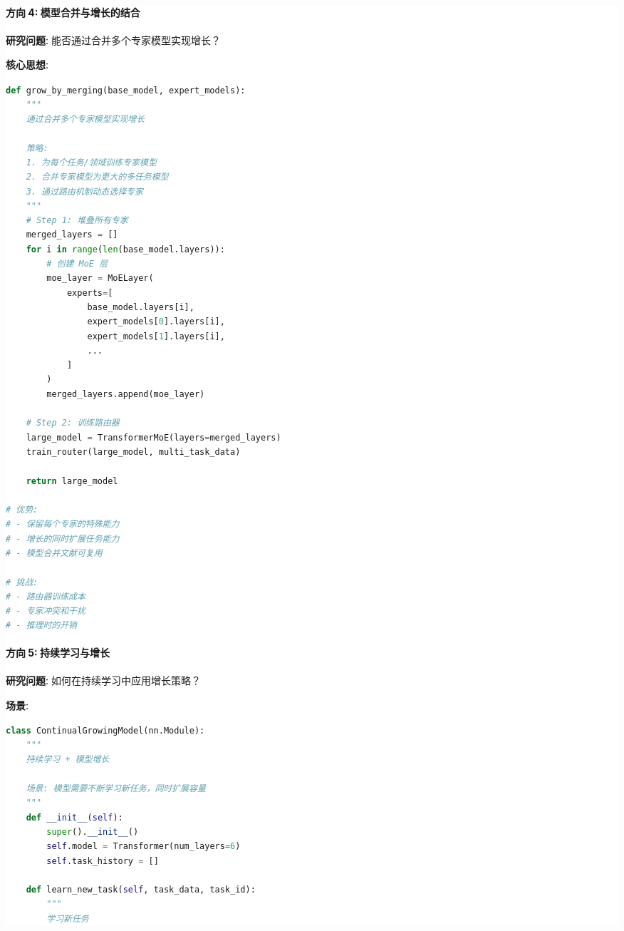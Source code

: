 #### 方向 4: 模型合并与增长的结合

**研究问题**: 能否通过合并多个专家模型实现增长？

**核心思想**:
```python
def grow_by_merging(base_model, expert_models):
    """
    通过合并多个专家模型实现增长

    策略:
    1. 为每个任务/领域训练专家模型
    2. 合并专家模型为更大的多任务模型
    3. 通过路由机制动态选择专家
    """
    # Step 1: 堆叠所有专家
    merged_layers = []
    for i in range(len(base_model.layers)):
        # 创建 MoE 层
        moe_layer = MoELayer(
            experts=[
                base_model.layers[i],
                expert_models[0].layers[i],
                expert_models[1].layers[i],
                ...
            ]
        )
        merged_layers.append(moe_layer)

    # Step 2: 训练路由器
    large_model = TransformerMoE(layers=merged_layers)
    train_router(large_model, multi_task_data)

    return large_model

# 优势:
# - 保留每个专家的特殊能力
# - 增长的同时扩展任务能力
# - 模型合并文献可复用

# 挑战:
# - 路由器训练成本
# - 专家冲突和干扰
# - 推理时的开销
```

#### 方向 5: 持续学习与增长

**研究问题**: 如何在持续学习中应用增长策略？

**场景**:
```python
class ContinualGrowingModel(nn.Module):
    """
    持续学习 + 模型增长

    场景: 模型需要不断学习新任务，同时扩展容量
    """
    def __init__(self):
        super().__init__()
        self.model = Transformer(num_layers=6)
        self.task_history = []

    def learn_new_task(self, task_data, task_id):
        """
        学习新任务
```